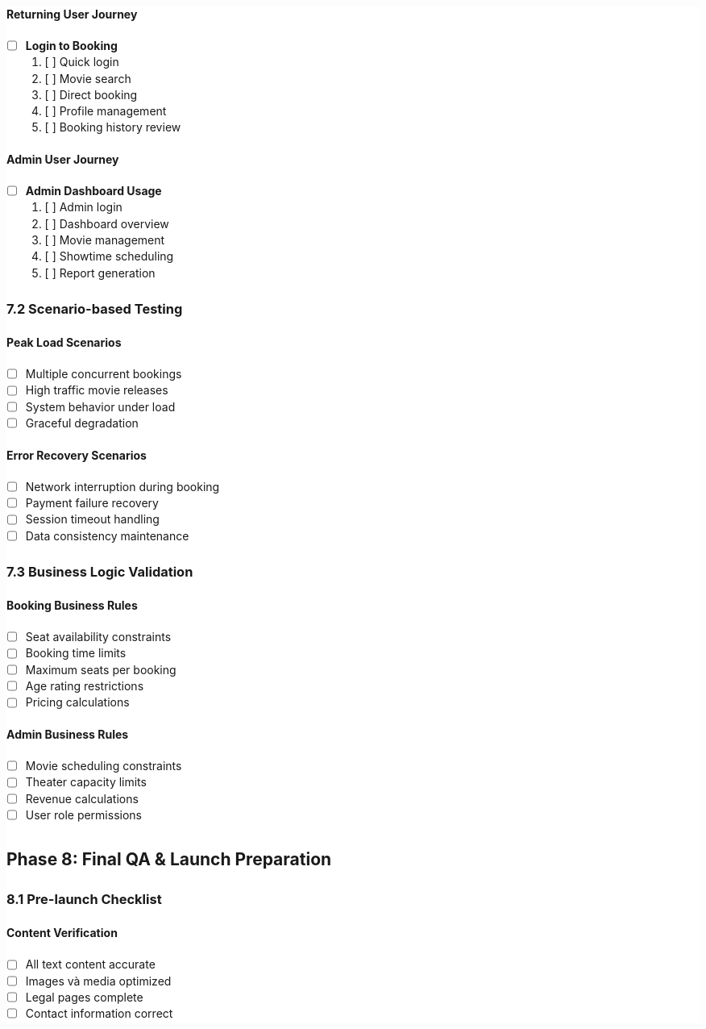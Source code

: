 #### Returning User Journey
- [ ] **Login to Booking**
  1. [ ] Quick login
  2. [ ] Movie search
  3. [ ] Direct booking
  4. [ ] Profile management
  5. [ ] Booking history review

#### Admin User Journey
- [ ] **Admin Dashboard Usage**
  1. [ ] Admin login
  2. [ ] Dashboard overview
  3. [ ] Movie management
  4. [ ] Showtime scheduling
  5. [ ] Report generation

### 7.2 Scenario-based Testing

#### Peak Load Scenarios
- [ ] Multiple concurrent bookings
- [ ] High traffic movie releases
- [ ] System behavior under load
- [ ] Graceful degradation

#### Error Recovery Scenarios
- [ ] Network interruption during booking
- [ ] Payment failure recovery
- [ ] Session timeout handling
- [ ] Data consistency maintenance

### 7.3 Business Logic Validation

#### Booking Business Rules
- [ ] Seat availability constraints
- [ ] Booking time limits
- [ ] Maximum seats per booking
- [ ] Age rating restrictions
- [ ] Pricing calculations

#### Admin Business Rules
- [ ] Movie scheduling constraints
- [ ] Theater capacity limits
- [ ] Revenue calculations
- [ ] User role permissions

## Phase 8: Final QA & Launch Preparation

### 8.1 Pre-launch Checklist

#### Content Verification
- [ ] All text content accurate
- [ ] Images và media optimized
- [ ] Legal pages complete
- [ ] Contact information correct
